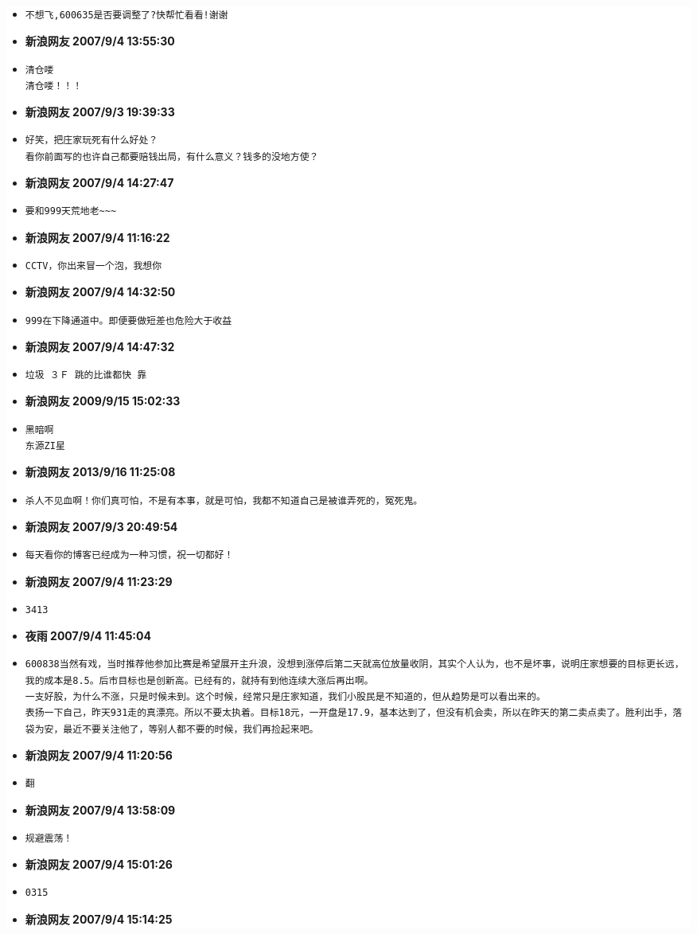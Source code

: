 - ```
  不想飞,600635是否要调整了?快帮忙看看!谢谢
  ```
- **新浪网友 2007/9/4 13:55:30**
- ```
  清仓喽
  清仓喽！！！
  ```
- **新浪网友 2007/9/3 19:39:33**
- ```
  好笑，把庄家玩死有什么好处？
  看你前面写的也许自己都要赔钱出局，有什么意义？钱多的没地方使？
  ```
- **新浪网友 2007/9/4 14:27:47**
- ```
  要和999天荒地老~~~
  ```
- **新浪网友 2007/9/4 11:16:22**
- ```
  CCTV，你出来冒一个泡，我想你
  ```
- **新浪网友 2007/9/4 14:32:50**
- ```
  999在下降通道中。即便要做短差也危险大于收益
  ```
- **新浪网友 2007/9/4 14:47:32**
- ```
  垃圾 ３Ｆ 跳的比谁都快 靠
  ```
- **新浪网友 2009/9/15 15:02:33**
- ```
  黑暗啊
  东源ZI星
  ```
- **新浪网友 2013/9/16 11:25:08**
- ```
  杀人不见血啊！你们真可怕，不是有本事，就是可怕，我都不知道自己是被谁弄死的，冤死鬼。
  ```
- **新浪网友 2007/9/3 20:49:54**
- ```
  每天看你的博客已经成为一种习惯，祝一切都好！
  ```
- **新浪网友 2007/9/4 11:23:29**
- ```
  3413
  ```
- **夜雨 2007/9/4 11:45:04**
- ```
  600838当然有戏，当时推荐他参加比赛是希望展开主升浪，没想到涨停后第二天就高位放量收阴，其实个人认为，也不是坏事，说明庄家想要的目标更长远，我的成本是8.5。后市目标也是创新高。已经有的，就持有到他连续大涨后再出啊。
  一支好股，为什么不涨，只是时候未到。这个时候，经常只是庄家知道，我们小股民是不知道的，但从趋势是可以看出来的。
  表扬一下自己，昨天931走的真漂亮。所以不要太执着。目标18元，一开盘是17.9，基本达到了，但没有机会卖，所以在昨天的第二卖点卖了。胜利出手，落袋为安，最近不要关注他了，等别人都不要的时候，我们再捡起来吧。
  ```
- **新浪网友 2007/9/4 11:20:56**
- ```
  翻
  ```
- **新浪网友 2007/9/4 13:58:09**
- ```
  规避震荡！
  ```
- **新浪网友 2007/9/4 15:01:26**
- ```
  0315
  ```
- **新浪网友 2007/9/4 15:14:25**
  ```